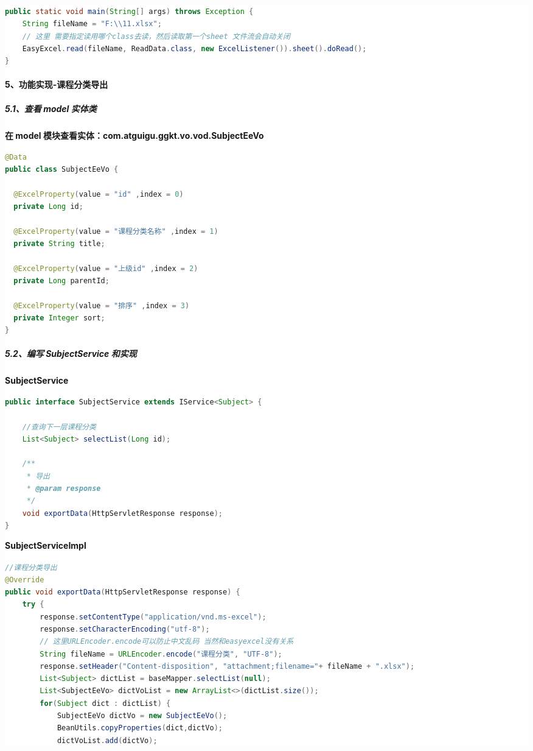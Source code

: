 ```java
public static void main(String[] args) throws Exception {
    String fileName = "F:\\11.xlsx";
    // 这里 需要指定读用哪个class去读，然后读取第一个sheet 文件流会自动关闭
    EasyExcel.read(fileName, ReadData.class, new ExcelListener()).sheet().doRead();
}
```

#### 5、功能实现-课程分类导出

##### 5.1、查看 model 实体类

**在 model 模块查看实体：com.atguigu.ggkt.vo.vod.SubjectEeVo**

```java
@Data
public class SubjectEeVo {

  @ExcelProperty(value = "id" ,index = 0)
  private Long id;

  @ExcelProperty(value = "课程分类名称" ,index = 1)
  private String title;

  @ExcelProperty(value = "上级id" ,index = 2)
  private Long parentId;

  @ExcelProperty(value = "排序" ,index = 3)
  private Integer sort;
}
```

##### 5.2、编写 SubjectService 和实现

**SubjectService**

```java
public interface SubjectService extends IService<Subject> {

    //查询下一层课程分类
    List<Subject> selectList(Long id);

    /**
     * 导出
     * @param response
     */
    void exportData(HttpServletResponse response);
}
```

**SubjectServiceImpl**

```java
//课程分类导出
@Override
public void exportData(HttpServletResponse response) {
    try {
        response.setContentType("application/vnd.ms-excel");
        response.setCharacterEncoding("utf-8");
        // 这里URLEncoder.encode可以防止中文乱码 当然和easyexcel没有关系
        String fileName = URLEncoder.encode("课程分类", "UTF-8");
        response.setHeader("Content-disposition", "attachment;filename="+ fileName + ".xlsx");
        List<Subject> dictList = baseMapper.selectList(null);
        List<SubjectEeVo> dictVoList = new ArrayList<>(dictList.size());
        for(Subject dict : dictList) {
            SubjectEeVo dictVo = new SubjectEeVo();
            BeanUtils.copyProperties(dict,dictVo);
            dictVoList.add(dictVo);
```